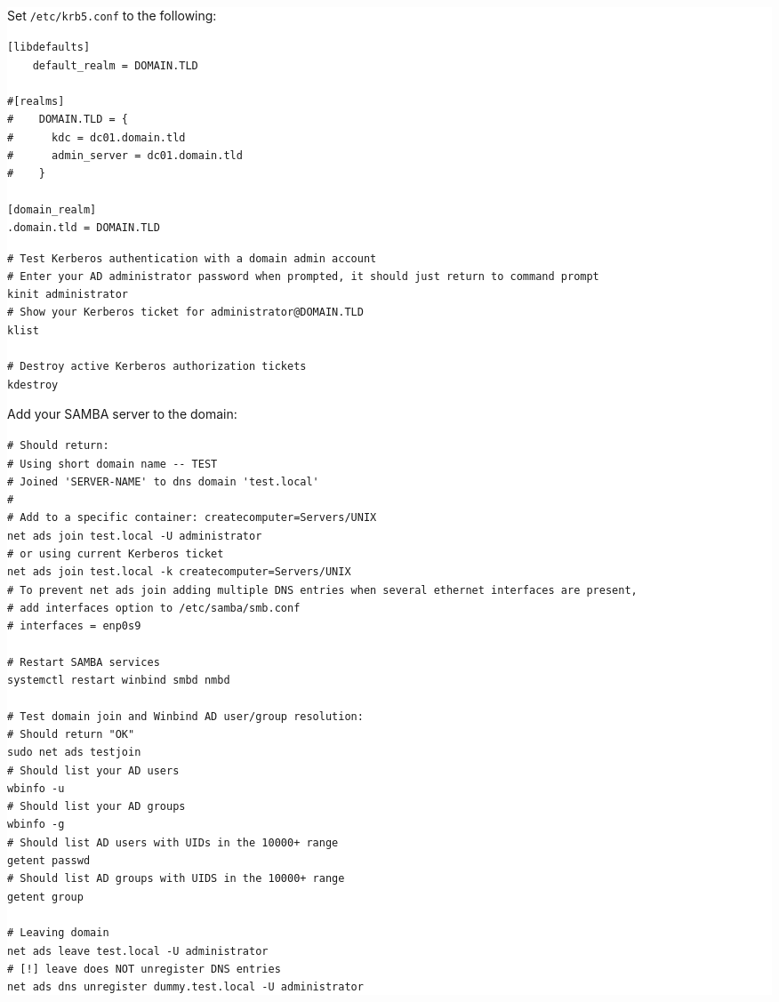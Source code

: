 ```shell
```
Set `/etc/krb5.conf` to the following:
```
[libdefaults]
    default_realm = DOMAIN.TLD

#[realms]
#    DOMAIN.TLD = {
#      kdc = dc01.domain.tld
#      admin_server = dc01.domain.tld
#    }

[domain_realm]
.domain.tld = DOMAIN.TLD
```

```shell
# Test Kerberos authentication with a domain admin account
# Enter your AD administrator password when prompted, it should just return to command prompt
kinit administrator
# Show your Kerberos ticket for administrator@DOMAIN.TLD
klist

# Destroy active Kerberos authorization tickets
kdestroy
```


Add your SAMBA server to the domain:
```shell
# Should return:
# Using short domain name -- TEST
# Joined 'SERVER-NAME' to dns domain 'test.local'
# 
# Add to a specific container: createcomputer=Servers/UNIX
net ads join test.local -U administrator
# or using current Kerberos ticket
net ads join test.local -k createcomputer=Servers/UNIX
# To prevent net ads join adding multiple DNS entries when several ethernet interfaces are present,
# add interfaces option to /etc/samba/smb.conf
# interfaces = enp0s9

# Restart SAMBA services
systemctl restart winbind smbd nmbd

# Test domain join and Winbind AD user/group resolution:
# Should return "OK"
sudo net ads testjoin
# Should list your AD users
wbinfo -u
# Should list your AD groups
wbinfo -g
# Should list AD users with UIDs in the 10000+ range
getent passwd
# Should list AD groups with UIDS in the 10000+ range
getent group

# Leaving domain
net ads leave test.local -U administrator
# [!] leave does NOT unregister DNS entries
net ads dns unregister dummy.test.local -U administrator
```
